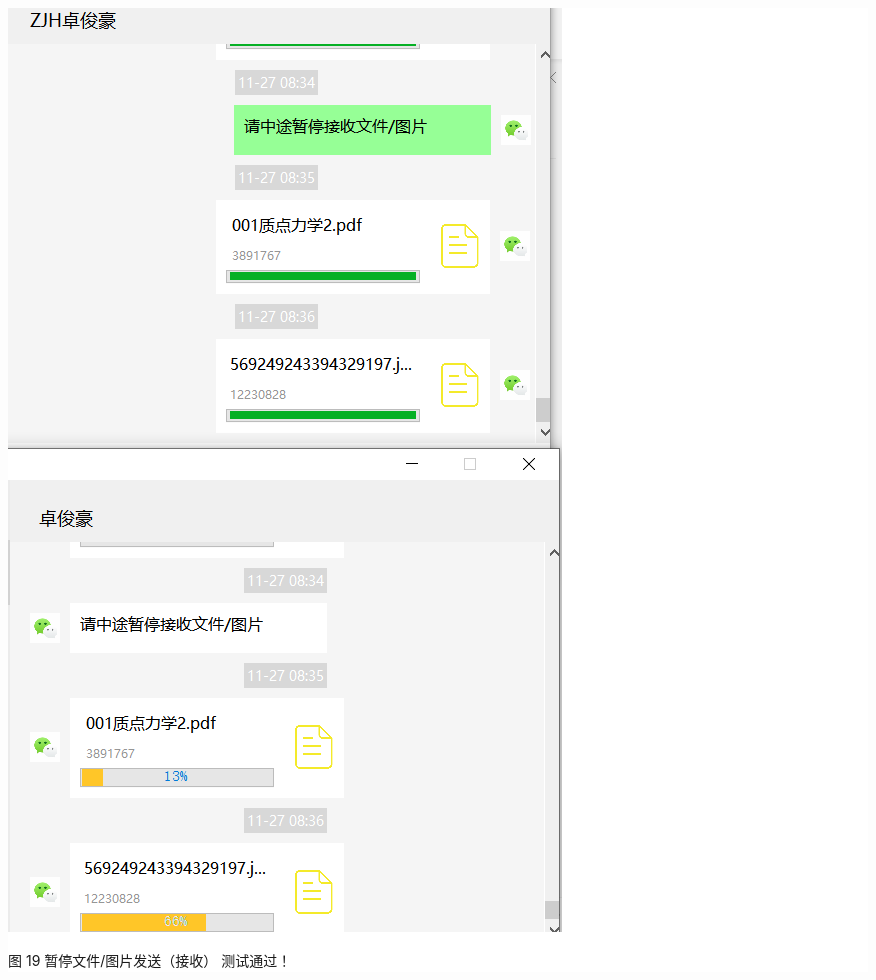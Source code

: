 ![Image Text](https://github.com/Zhongger/Socket_QQ/blob/master/Socket2/image/%E5%9B%BE%E7%89%8725.png)

图 19 暂停文件/图片发送（接收）
测试通过！


